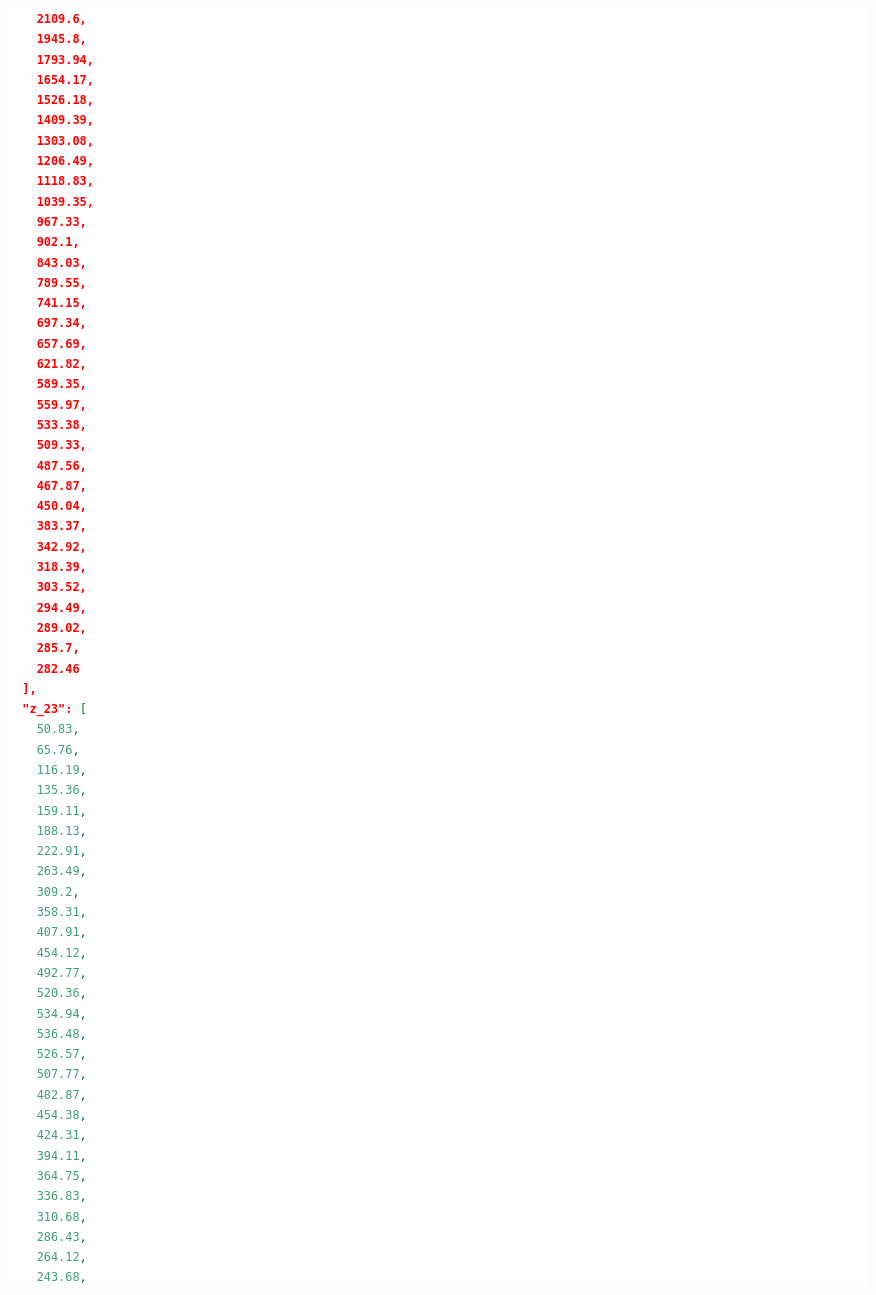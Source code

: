 ```json
    2109.6,
    1945.8,
    1793.94,
    1654.17,
    1526.18,
    1409.39,
    1303.08,
    1206.49,
    1118.83,
    1039.35,
    967.33,
    902.1,
    843.03,
    789.55,
    741.15,
    697.34,
    657.69,
    621.82,
    589.35,
    559.97,
    533.38,
    509.33,
    487.56,
    467.87,
    450.04,
    383.37,
    342.92,
    318.39,
    303.52,
    294.49,
    289.02,
    285.7,
    282.46
  ],
  "z_23": [
    50.83,
    65.76,
    116.19,
    135.36,
    159.11,
    188.13,
    222.91,
    263.49,
    309.2,
    358.31,
    407.91,
    454.12,
    492.77,
    520.36,
    534.94,
    536.48,
    526.57,
    507.77,
    482.87,
    454.38,
    424.31,
    394.11,
    364.75,
    336.83,
    310.68,
    286.43,
    264.12,
    243.68,
```